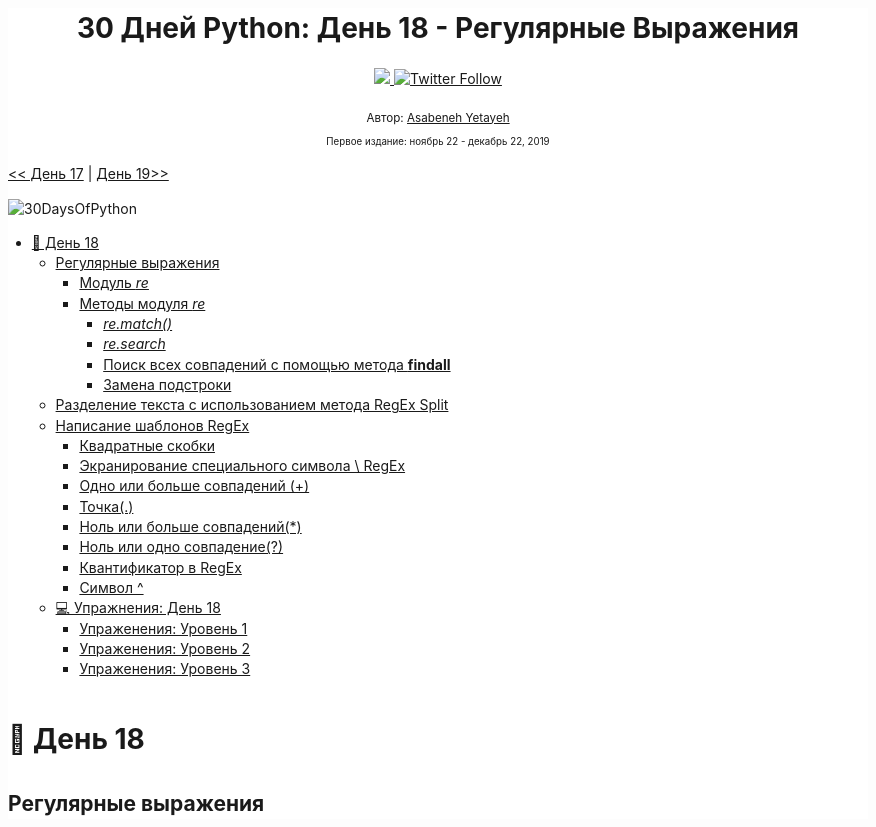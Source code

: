 <div align="center">
  <h1> 30 Дней Python: День 18 - Регулярные Выражения </h1>
  <a class="header-badge" target="_blank" href="https://www.linkedin.com/in/asabeneh/">
  <img src="https://img.shields.io/badge/style--5eba00.svg?label=LinkedIn&logo=linkedin&style=social">
  </a>
  <a class="header-badge" target="_blank" href="https://twitter.com/Asabeneh">
  <img alt="Twitter Follow" src="https://img.shields.io/twitter/follow/asabeneh?style=social">
  </a>

  <sub>Автор:
  <a href="https://www.linkedin.com/in/asabeneh/" target="_blank">Asabeneh Yetayeh</a><br>
  <small> Первое издание: ноябрь 22 - декабрь 22, 2019</small>
  </sub>
</div>
</div>

[<< День 17](../17_Day_Exception_handling/17_exception_handling.md) | [День 19>>](../19_Day_File_handling/19_file_handling.md)

![30DaysOfPython](../images/30daysofpython.png)

- [📘 День 18](#-день-18)
  - [Регулярные выражения](#регулярные-выражения)
    - [Модуль *re*](#модуль-re)
    - [Методы модуля *re*](#методы-модуля-re)
      - [*re.match()*](#rematch)
      - [*re.search*](#research)
      - [Поиск всех совпадений с помощью метода **findall**](#поиск-всех-совпадений-с-помощью-метода-findall)
      - [Замена подстроки](#замена-подстроки)
  - [Разделение текста с использованием метода RegEx Split](#разделение-текста-с-использованием-метода-regex-split)
  - [Написание шаблонов RegEx](#написание-шаблонов-regex)
    - [Квадратные скобки](#квадратные-скобки)
    - [Экранирование специального символа \\ RegEx](#экранирование-специального-символа--regex)
    - [Одно или больше совпадений (+)](#одно-или-больше-совпадений-)
    - [Точка(.)](#точка)
    - [Ноль или больше совпадений(\*)](#ноль-или-больше-совпадений)
    - [Ноль или одно совпадение(?)](#ноль-или-одно-совпадение)
    - [Квантификатор в  RegEx](#квантификатор-в--regex)
    - [Символ ^](#символ-)
  - [💻 Упражнения: День 18](#-упражнения-день-18)
    - [Упраженения: Уровень 1](#упраженения-уровень-1)
    - [Упраженения: Уровень 2](#упраженения-уровень-2)
    - [Упраженения: Уровень 3](#упраженения-уровень-3)

# 📘 День 18

## Регулярные выражения

